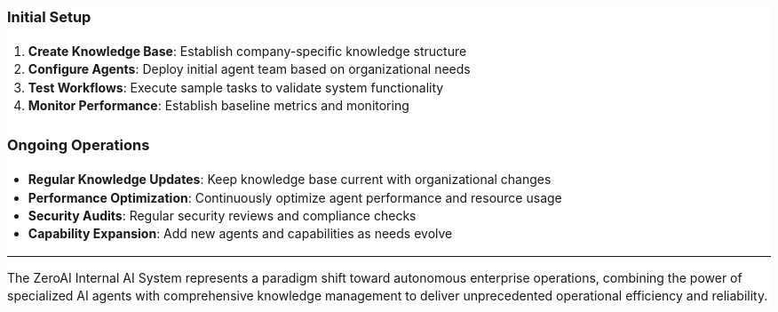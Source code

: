 ### Initial Setup
1. **Create Knowledge Base**: Establish company-specific knowledge structure
2. **Configure Agents**: Deploy initial agent team based on organizational needs
3. **Test Workflows**: Execute sample tasks to validate system functionality
4. **Monitor Performance**: Establish baseline metrics and monitoring

### Ongoing Operations
- **Regular Knowledge Updates**: Keep knowledge base current with organizational changes
- **Performance Optimization**: Continuously optimize agent performance and resource usage
- **Security Audits**: Regular security reviews and compliance checks
- **Capability Expansion**: Add new agents and capabilities as needs evolve

---

The ZeroAI Internal AI System represents a paradigm shift toward autonomous enterprise operations, combining the power of specialized AI agents with comprehensive knowledge management to deliver unprecedented operational efficiency and reliability.